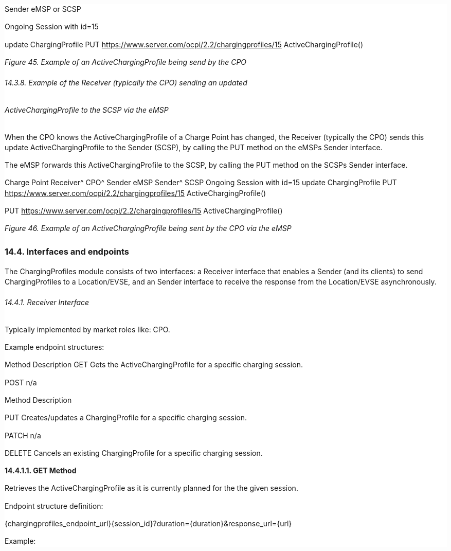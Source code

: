  Sender eMSP or SCSP 

 Ongoing Session with id=15 

 update ChargingProfile PUT https://www.server.com/ocpi/2.2/chargingprofiles/15 ActiveChargingProfile() 

_Figure 45. Example of an ActiveChargingProfile being send by the CPO_ 

###### 14.3.8. Example of the Receiver (typically the CPO) sending an updated 

###### ActiveChargingProfile to the SCSP via the eMSP 

When the CPO knows the ActiveChargingProfile of a Charge Point has changed, the Receiver (typically the CPO) sends this update ActiveChargingProfile to the Sender (SCSP), by calling the PUT method on the eMSPs Sender interface. 

The eMSP forwards this ActiveChargingProfile to the SCSP, by calling the PUT method on the SCSPs Sender interface. 

 Charge Point Receiver^ CPO^ Sender eMSP Sender^ SCSP Ongoing Session with id=15 update ChargingProfile PUT https://www.server.com/ocpi/2.2/chargingprofiles/15 ActiveChargingProfile() 

 PUT https://www.server.com/ocpi/2.2/chargingprofiles/15 ActiveChargingProfile() 

_Figure 46. Example of an ActiveChargingProfile being sent by the CPO via the eMSP_ 

### 14.4. Interfaces and endpoints 

The ChargingProfiles module consists of two interfaces: a Receiver interface that enables a Sender (and its clients) to send ChargingProfiles to a Location/EVSE, and an Sender interface to receive the response from the Location/EVSE asynchronously. 

###### 14.4.1. Receiver Interface 

Typically implemented by market roles like: CPO. 

Example endpoint structures: 

 Method Description GET Gets the ActiveChargingProfile for a specific charging session. 

 POST n/a 


 Method Description 

 PUT Creates/updates a ChargingProfile for a specific charging session. 

 PATCH n/a 

 DELETE Cancels an existing ChargingProfile for a specific charging session. 

**14.4.1.1. GET Method** 

Retrieves the ActiveChargingProfile as it is currently planned for the the given session. 

Endpoint structure definition: 

{chargingprofiles_endpoint_url}{session_id}?duration={duration}&response_url={url} 

Example: 
